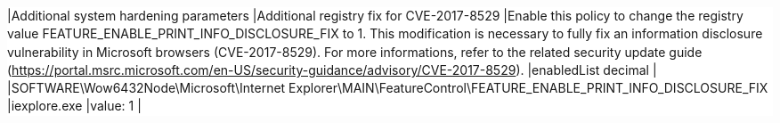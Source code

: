 |Additional system hardening parameters |Additional registry fix for CVE-2017-8529                        |Enable this policy to change the registry value FEATURE_ENABLE_PRINT_INFO_DISCLOSURE_FIX to 1.  This modification is necessary to fully fix an information disclosure vulnerability in Microsoft browsers (CVE-2017-8529). For more informations, refer to the related security update guide (https://portal.msrc.microsoft.com/en-US/security-guidance/advisory/CVE-2017-8529).                                                                                                                                                                                                                                                                                                                                                                                                                                                                                                                                                                                                                                                                                                                                                                                                                                                                                                                                                                                                                                                                                                                                                                                                                                                                                                                                                                                                                                                                                                                                                                                                                                                                                                                                                                                                                                                                                                                                                                                                                                                                                                                                                                                                                                                                                                                                                                                                                                                                                                                                                                                                                                                                           |enabledList decimal |                                                                        |SOFTWARE\Wow6432Node\Microsoft\Internet Explorer\MAIN\FeatureControl\FEATURE_ENABLE_PRINT_INFO_DISCLOSURE_FIX        |iexplore.exe                              |value: 1                                                                                                                                                                                                                                                                                                                                                                                                                                                                                                                                                                                                                                                                                                                                                                                                                                                                                                                                                                                                                                                                                                                                                                                                                                                                                                                                                                                                                                                                                                                                                                                                                                                                                                                                                                                                                                                                                                                                                                                                                                                                                                                                                                                                                                                                                                                                                                                                                                                                                                   |